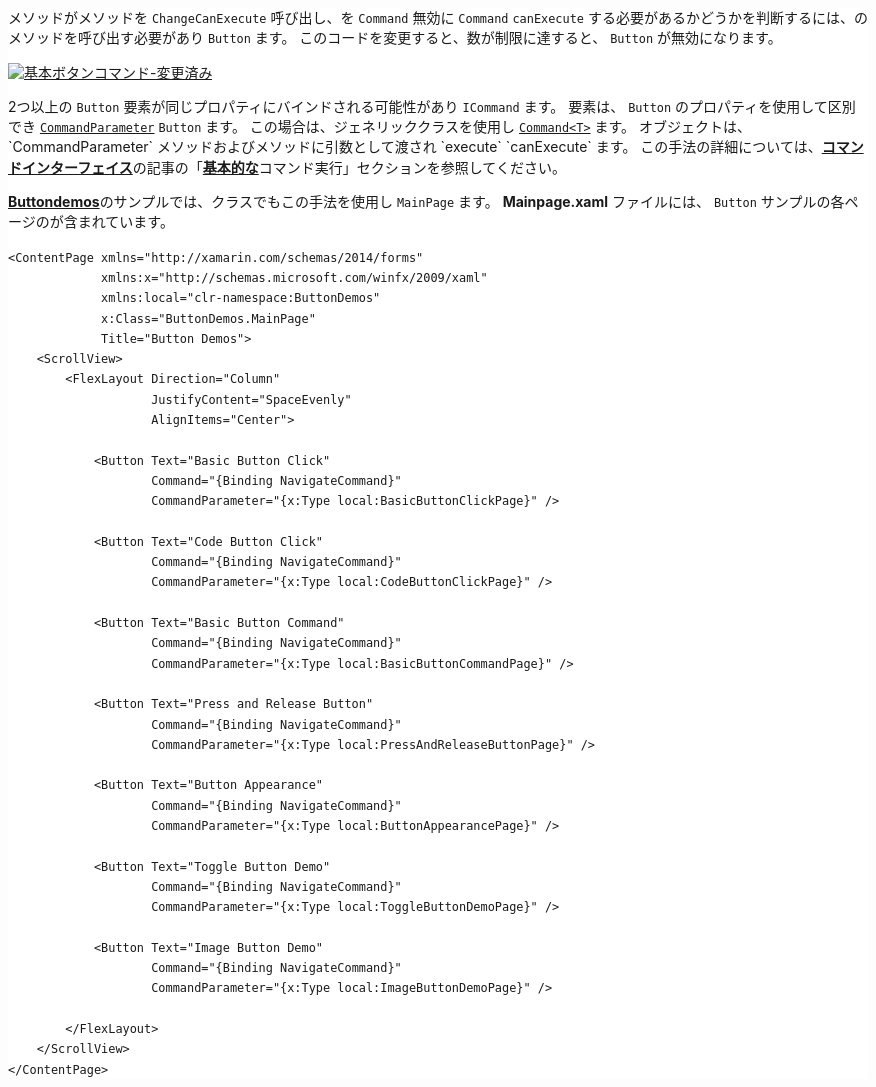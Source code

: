 メソッドがメソッドを `ChangeCanExecute` 呼び出し、を `Command` 無効に `Command` `canExecute` する必要があるかどうかを判断するには、のメソッドを呼び出す必要があり `Button` ます。 このコードを変更すると、数が制限に達すると、 `Button` が無効になります。

[![基本ボタンコマンド-変更済み](button-images/BasicButtonCommandModified.png "基本ボタンコマンド-変更済み")](button-images/BasicButtonCommandModified-Large.png#lightbox)

2つ以上の `Button` 要素が同じプロパティにバインドされる可能性があり `ICommand` ます。 要素は、 `Button` のプロパティを使用して区別でき [`CommandParameter`](xref:Xamarin.Forms.Button.CommandParameter) `Button` ます。 この場合は、ジェネリッククラスを使用し [`Command<T>`](xref:Xamarin.Forms.Command`1) ます。 オブジェクトは、 `CommandParameter` メソッドおよびメソッドに引数として渡され `execute` `canExecute` ます。 この手法の詳細については、[**コマンドインターフェイス**](~/xamarin-forms/app-fundamentals/data-binding/commanding.md#basic-commanding)の記事の「[**基本的な**](~/xamarin-forms/app-fundamentals/data-binding/commanding.md#basic-commanding)コマンド実行」セクションを参照してください。

[**Buttondemos**](/samples/xamarin/xamarin-forms-samples/userinterface-buttondemos)のサンプルでは、クラスでもこの手法を使用し `MainPage` ます。 **Mainpage.xaml** ファイルには、 `Button` サンプルの各ページのが含まれています。

```xaml
<ContentPage xmlns="http://xamarin.com/schemas/2014/forms"
             xmlns:x="http://schemas.microsoft.com/winfx/2009/xaml"
             xmlns:local="clr-namespace:ButtonDemos"
             x:Class="ButtonDemos.MainPage"
             Title="Button Demos">
    <ScrollView>
        <FlexLayout Direction="Column"
                    JustifyContent="SpaceEvenly"
                    AlignItems="Center">

            <Button Text="Basic Button Click"
                    Command="{Binding NavigateCommand}"
                    CommandParameter="{x:Type local:BasicButtonClickPage}" />

            <Button Text="Code Button Click"
                    Command="{Binding NavigateCommand}"
                    CommandParameter="{x:Type local:CodeButtonClickPage}" />

            <Button Text="Basic Button Command"
                    Command="{Binding NavigateCommand}"
                    CommandParameter="{x:Type local:BasicButtonCommandPage}" />

            <Button Text="Press and Release Button"
                    Command="{Binding NavigateCommand}"
                    CommandParameter="{x:Type local:PressAndReleaseButtonPage}" />

            <Button Text="Button Appearance"
                    Command="{Binding NavigateCommand}"
                    CommandParameter="{x:Type local:ButtonAppearancePage}" />

            <Button Text="Toggle Button Demo"
                    Command="{Binding NavigateCommand}"
                    CommandParameter="{x:Type local:ToggleButtonDemoPage}" />

            <Button Text="Image Button Demo"
                    Command="{Binding NavigateCommand}"
                    CommandParameter="{x:Type local:ImageButtonDemoPage}" />

        </FlexLayout>
    </ScrollView>
</ContentPage>
```
